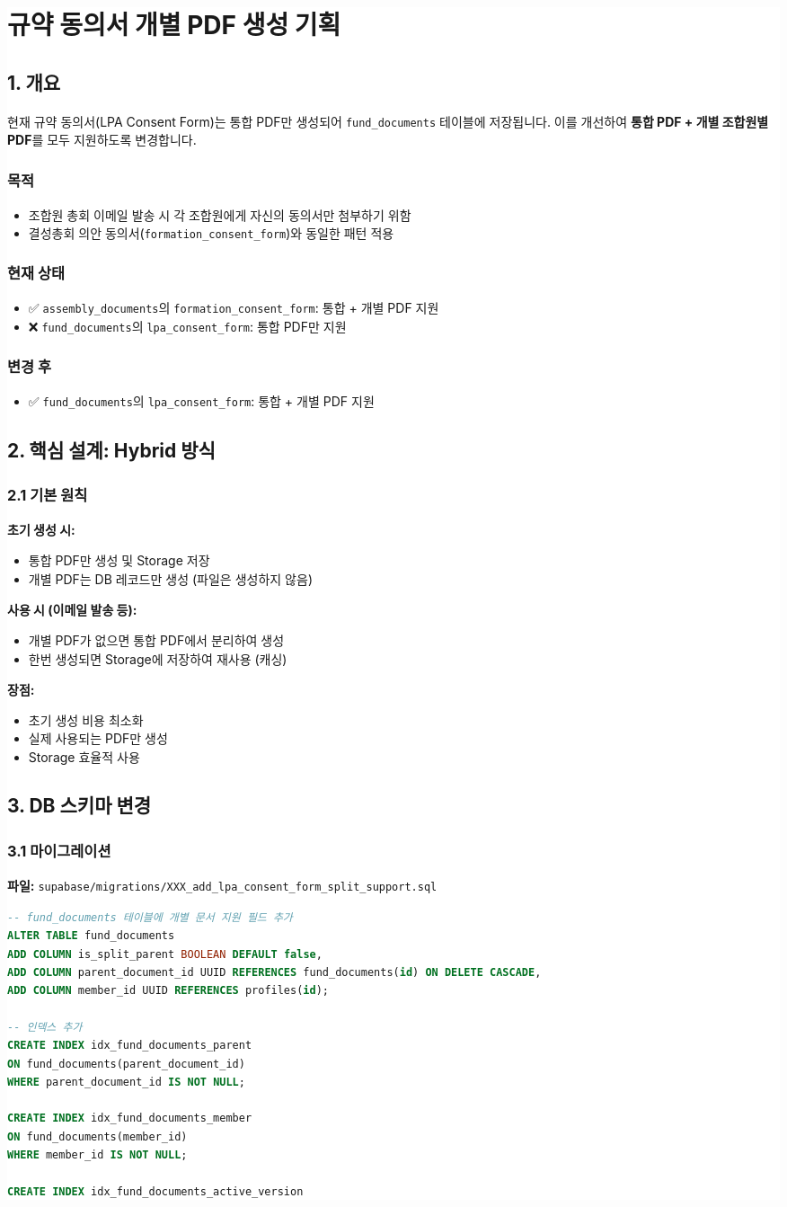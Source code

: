 # 규약 동의서 개별 PDF 생성 기획

## 1. 개요

현재 규약 동의서(LPA Consent Form)는 통합 PDF만 생성되어 `fund_documents` 테이블에 저장됩니다.
이를 개선하여 **통합 PDF + 개별 조합원별 PDF**를 모두 지원하도록 변경합니다.

### 목적

- 조합원 총회 이메일 발송 시 각 조합원에게 자신의 동의서만 첨부하기 위함
- 결성총회 의안 동의서(`formation_consent_form`)와 동일한 패턴 적용

### 현재 상태

- ✅ `assembly_documents`의 `formation_consent_form`: 통합 + 개별 PDF 지원
- ❌ `fund_documents`의 `lpa_consent_form`: 통합 PDF만 지원

### 변경 후

- ✅ `fund_documents`의 `lpa_consent_form`: 통합 + 개별 PDF 지원

## 2. 핵심 설계: Hybrid 방식

### 2.1 기본 원칙

**초기 생성 시:**

- 통합 PDF만 생성 및 Storage 저장
- 개별 PDF는 DB 레코드만 생성 (파일은 생성하지 않음)

**사용 시 (이메일 발송 등):**

- 개별 PDF가 없으면 통합 PDF에서 분리하여 생성
- 한번 생성되면 Storage에 저장하여 재사용 (캐싱)

**장점:**

- 초기 생성 비용 최소화
- 실제 사용되는 PDF만 생성
- Storage 효율적 사용

## 3. DB 스키마 변경

### 3.1 마이그레이션

**파일:** `supabase/migrations/XXX_add_lpa_consent_form_split_support.sql`

```sql
-- fund_documents 테이블에 개별 문서 지원 필드 추가
ALTER TABLE fund_documents
ADD COLUMN is_split_parent BOOLEAN DEFAULT false,
ADD COLUMN parent_document_id UUID REFERENCES fund_documents(id) ON DELETE CASCADE,
ADD COLUMN member_id UUID REFERENCES profiles(id);

-- 인덱스 추가
CREATE INDEX idx_fund_documents_parent
ON fund_documents(parent_document_id)
WHERE parent_document_id IS NOT NULL;

CREATE INDEX idx_fund_documents_member
ON fund_documents(member_id)
WHERE member_id IS NOT NULL;

CREATE INDEX idx_fund_documents_active_version
```